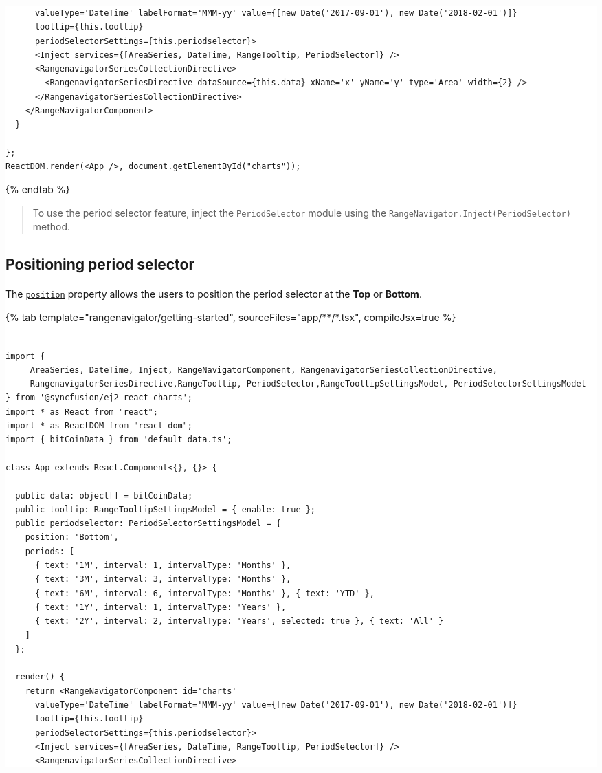 ```tsx
      valueType='DateTime' labelFormat='MMM-yy' value={[new Date('2017-09-01'), new Date('2018-02-01')]}
      tooltip={this.tooltip}
      periodSelectorSettings={this.periodselector}>
      <Inject services={[AreaSeries, DateTime, RangeTooltip, PeriodSelector]} />
      <RangenavigatorSeriesCollectionDirective>
        <RangenavigatorSeriesDirective dataSource={this.data} xName='x' yName='y' type='Area' width={2} />
      </RangenavigatorSeriesCollectionDirective>
    </RangeNavigatorComponent>
  }

};
ReactDOM.render(<App />, document.getElementById("charts"));

```

{% endtab %}

>To use the period selector feature, inject the `PeriodSelector` module using the `RangeNavigator.Inject(PeriodSelector)` method.

## Positioning period selector

The [`position`](https://ej2.syncfusion.com/react/documentation/api/range-navigator/periodSelectorSettingsModel/#position) property allows the users to position the period selector at the **Top** or **Bottom**.

{% tab template="rangenavigator/getting-started", sourceFiles="app/**/*.tsx", compileJsx=true %}

```tsx

import {
     AreaSeries, DateTime, Inject, RangeNavigatorComponent, RangenavigatorSeriesCollectionDirective,
     RangenavigatorSeriesDirective,RangeTooltip, PeriodSelector,RangeTooltipSettingsModel, PeriodSelectorSettingsModel
} from '@syncfusion/ej2-react-charts';
import * as React from "react";
import * as ReactDOM from "react-dom";
import { bitCoinData } from 'default_data.ts';

class App extends React.Component<{}, {}> {

  public data: object[] = bitCoinData;
  public tooltip: RangeTooltipSettingsModel = { enable: true };
  public periodselector: PeriodSelectorSettingsModel = {
    position: 'Bottom',
    periods: [
      { text: '1M', interval: 1, intervalType: 'Months' },
      { text: '3M', interval: 3, intervalType: 'Months' },
      { text: '6M', interval: 6, intervalType: 'Months' }, { text: 'YTD' },
      { text: '1Y', interval: 1, intervalType: 'Years' },
      { text: '2Y', interval: 2, intervalType: 'Years', selected: true }, { text: 'All' }
    ]
  };

  render() {
    return <RangeNavigatorComponent id='charts'
      valueType='DateTime' labelFormat='MMM-yy' value={[new Date('2017-09-01'), new Date('2018-02-01')]}
      tooltip={this.tooltip}
      periodSelectorSettings={this.periodselector}>
      <Inject services={[AreaSeries, DateTime, RangeTooltip, PeriodSelector]} />
      <RangenavigatorSeriesCollectionDirective>
```